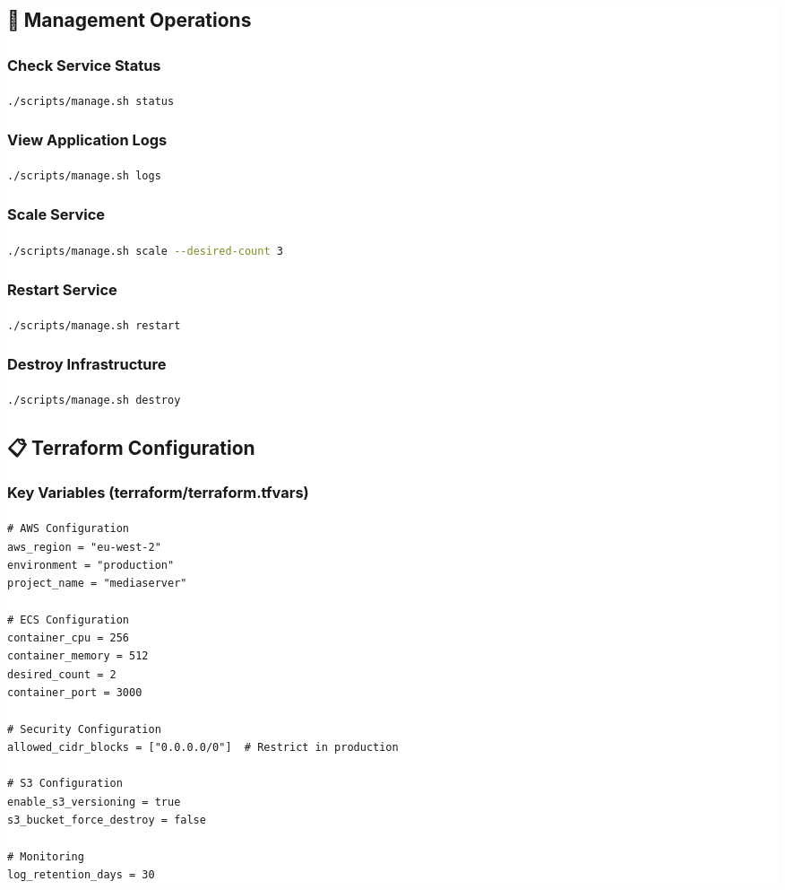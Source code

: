 ## 🔧 **Management Operations**

### **Check Service Status**
```bash
./scripts/manage.sh status
```

### **View Application Logs**
```bash
./scripts/manage.sh logs
```

### **Scale Service**
```bash
./scripts/manage.sh scale --desired-count 3
```

### **Restart Service**
```bash
./scripts/manage.sh restart
```

### **Destroy Infrastructure**
```bash
./scripts/manage.sh destroy
```

## 📋 **Terraform Configuration**

### **Key Variables (terraform/terraform.tfvars)**

```hcl
# AWS Configuration
aws_region = "eu-west-2"
environment = "production"
project_name = "mediaserver"

# ECS Configuration
container_cpu = 256
container_memory = 512
desired_count = 2
container_port = 3000

# Security Configuration
allowed_cidr_blocks = ["0.0.0.0/0"]  # Restrict in production

# S3 Configuration
enable_s3_versioning = true
s3_bucket_force_destroy = false

# Monitoring
log_retention_days = 30
```
